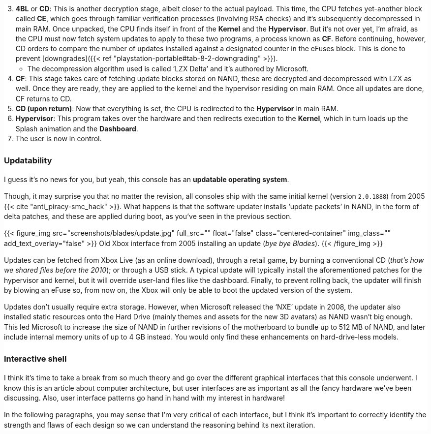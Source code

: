 3.  **4BL** or **CD**: This is another decryption stage, albeit closer to the actual payload. This time, the CPU fetches yet-another block called **CE**, which goes through familiar verification processes (involving RSA checks) and it’s subsequently decompressed in main RAM. Once unpacked, the CPU finds itself in front of the **Kernel** and the **Hypervisor**. But it’s not over yet, I’m afraid, as the CPU must now fetch system updates to apply to these two programs, a process known as **CF**. Before continuing, however, CD orders to compare the number of updates installed against a designated counter in the eFuses block. This is done to prevent [downgrades]({{< ref "playstation-portable#tab-8-2-downgrading" >}}).
    -   The decompression algorithm used is called ‘LZX Delta’ and it’s authored by Microsoft.
4.  **CF**: This stage takes care of fetching update blocks stored on NAND, these are decrypted and decompressed with LZX as well. Once they are ready, they are applied to the kernel and the hypervisor residing on main RAM. Once all updates are done, CF returns to CD.
5.  **CD (upon return)**: Now that everything is set, the CPU is redirected to the **Hypervisor** in main RAM.
6.  **Hypervisor**: This program takes over the hardware and then redirects execution to the **Kernel**, which in turn loads up the Splash animation and the **Dashboard**.
7.  The user is now in control.

### Updatability

I guess it’s no news for you, but yeah, this console has an **updatable operating system**.

Though, it may surprise you that no matter the revision, all consoles ship with the same initial kernel (version `2.0.1888`) from 2005 {{< cite "anti_piracy-smc_hack" >}}. What happens is that the software updater installs ‘update packets’ in NAND, in the form of delta patches, and these are applied during boot, as you’ve seen in the previous section.

{{< figure_img src="screenshots/blades/update.jpg" full_src="" float="false" class="centered-container" img_class="" add_text_overlay="false" >}}
Old Xbox interface from 2005 installing an update (<em>bye bye Blades</em>).
{{< /figure_img >}}

Updates can be fetched from Xbox Live (as an online download), through a retail game, by burning a conventional CD (*that’s how we shared files before the 2010*); or through a USB stick. A typical update will typically install the aforementioned patches for the hypervisor and kernel, but it will override user-land files like the dashboard. Finally, to prevent rolling back, the updater will finish by blowing an eFuse so, from now on, the Xbox will only be able to boot the updated version of the system.

Updates don’t usually require extra storage. However, when Microsoft released the ‘NXE’ update in 2008, the updater also installed static resources onto the Hard Drive (mainly themes and assets for the new 3D avatars) as NAND wasn’t big enough. This led Microsoft to increase the size of NAND in further revisions of the motherboard to bundle up to 512 MB of NAND, and later include internal memory units of up to 4 GB instead. You would only find these enhancements on hard-drive-less models.

### Interactive shell

I think it’s time to take a break from so much theory and go over the different graphical interfaces that this console underwent. I know this is an article about computer architecture, but user interfaces are as important as all the fancy hardware we’ve been discussing. Also, user interface patterns go hand in hand with my interest in hardware!

In the following paragraphs, you may sense that I’m very critical of each interface, but I think it’s important to correctly identify the strength and flaws of each design so we can understand the reasoning behind its next iteration.
